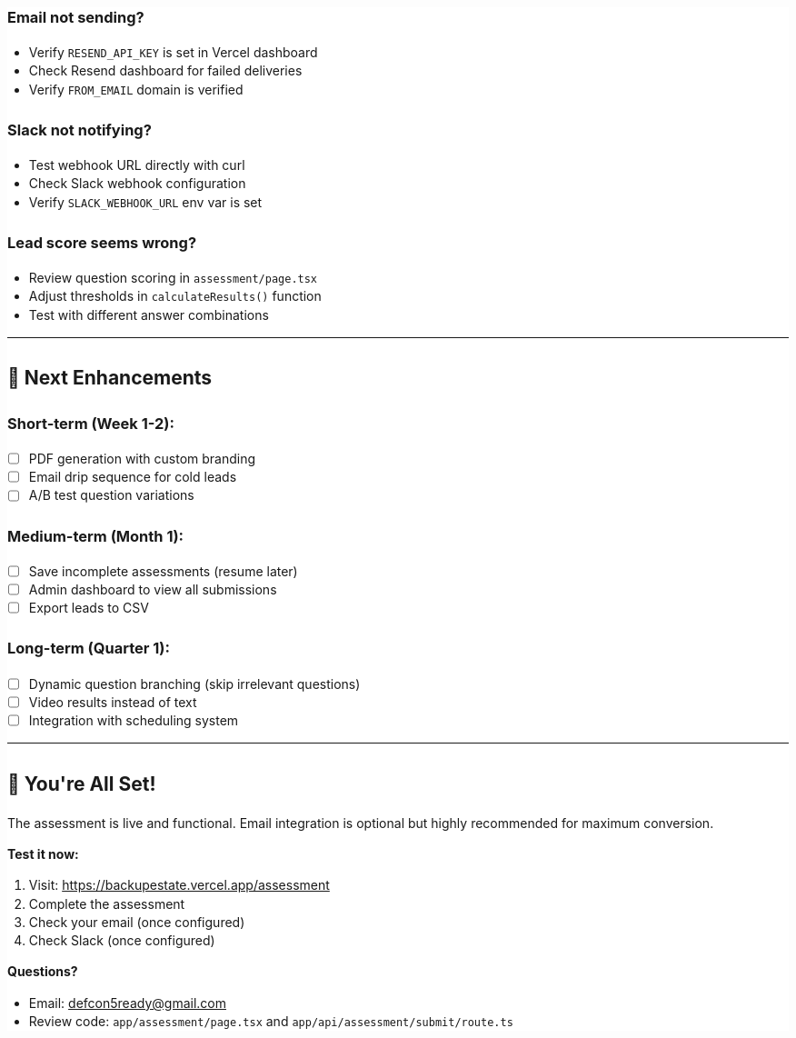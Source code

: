 ### Email not sending?
- Verify `RESEND_API_KEY` is set in Vercel dashboard
- Check Resend dashboard for failed deliveries
- Verify `FROM_EMAIL` domain is verified

### Slack not notifying?
- Test webhook URL directly with curl
- Check Slack webhook configuration
- Verify `SLACK_WEBHOOK_URL` env var is set

### Lead score seems wrong?
- Review question scoring in `assessment/page.tsx`
- Adjust thresholds in `calculateResults()` function
- Test with different answer combinations

---

## 📝 Next Enhancements

### Short-term (Week 1-2):
- [ ] PDF generation with custom branding
- [ ] Email drip sequence for cold leads
- [ ] A/B test question variations

### Medium-term (Month 1):
- [ ] Save incomplete assessments (resume later)
- [ ] Admin dashboard to view all submissions
- [ ] Export leads to CSV

### Long-term (Quarter 1):
- [ ] Dynamic question branching (skip irrelevant questions)
- [ ] Video results instead of text
- [ ] Integration with scheduling system

---

## 🎉 You're All Set!

The assessment is live and functional. Email integration is optional but highly recommended for maximum conversion.

**Test it now:**
1. Visit: https://backupestate.vercel.app/assessment
2. Complete the assessment
3. Check your email (once configured)
4. Check Slack (once configured)

**Questions?**
- Email: defcon5ready@gmail.com
- Review code: `app/assessment/page.tsx` and `app/api/assessment/submit/route.ts`

